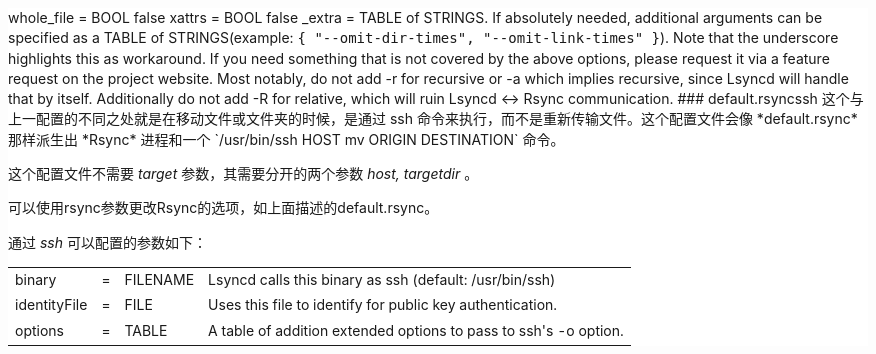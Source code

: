  <tr><td> whole_file
</td><td> =
</td><td> BOOL
</td><td> false
</td><td>
</td></tr>

 <tr><td> xattrs
</td><td> =
</td><td> BOOL
</td><td> false
</td><td>
</td></tr>

 <tr><td> _extra
</td><td> =
</td><td> TABLE of STRINGS.
</td><td> 
</td><td> If absolutely needed, additional arguments can be specified as a TABLE of STRINGS(example: <tt>{ "--omit-dir-times", "--omit-link-times" }</tt>). Note that the underscore highlights this as workaround. If you need something that is not covered by the above options, please request it via a feature request on the project website. Most notably, do not add -r for recursive or -a which implies recursive, since Lsyncd will handle that by itself. Additionally do not add -R for relative, which will ruin Lsyncd &lt;-&gt; Rsync communication.
</td></tr>

</tbody></table>
### default.rsyncssh
这个与上一配置的不同之处就是在移动文件或文件夹的时候，是通过 ssh 命令来执行，而不是重新传输文件。这个配置文件会像 *default.rsync* 那样派生出 *Rsync* 进程和一个 `/usr/bin/ssh HOST mv ORIGIN DESTINATION` 命令。

这个配置文件不需要 *target* 参数，其需要分开的两个参数 *host, targetdir* 。

可以使用rsync参数更改Rsync的选项，如上面描述的default.rsync。

通过 *ssh* 可以配置的参数如下：

<table>

 <tbody><tr><td> binary
</td><td> =
</td><td> FILENAME
</td><td> Lsyncd calls this binary as ssh (default: /usr/bin/ssh)
</td></tr>

 <tr><td> identityFile
</td><td> =
</td><td> FILE
</td><td> Uses this file to identify for public key authentication.
</td></tr>

 <tr><td> options
</td><td> =
</td><td> TABLE
</td><td> A table of addition extended options to pass to ssh's -o option.
</td></tr>
